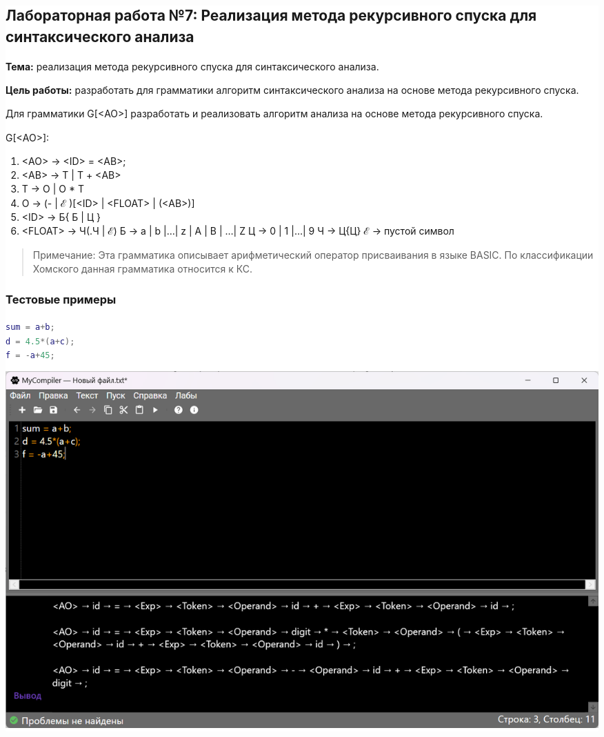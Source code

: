 
## Лабораторная работа №7: Реализация метода рекурсивного спуска для синтаксического анализа

**Тема:** реализация метода рекурсивного спуска для синтаксического анализа.

**Цель работы:** разработать для грамматики алгоритм синтаксического анализа на основе метода рекурсивного спуска.

Для грамматики G[&lt;AO&gt;] разработать и реализовать алгоритм анализа на основе метода рекурсивного спуска.

G[&lt;AO&gt;]:
1. &lt;AO&gt; → &lt;ID&gt; = &lt;AB&gt;;
2. &lt;AB&gt; → T | T + &lt;AB&gt;
3. T → O | O * T
4. O → (- | ℰ )[&lt;ID&gt; | &lt;FLOAT&gt; | (&lt;AB&gt;)]
5. &lt;ID&gt; → Б{ Б | Ц }
6. &lt;FLOAT&gt; → Ч(.Ч | ℰ)
Б → a | b |…| z | A | B | …| Z
Ц → 0 | 1 |…| 9
Ч → Ц{Ц}
ℰ → пустой символ

> Примечание: Эта грамматика описывает арифметический оператор присваивания в языке BASIC.
По классификации Хомского данная грамматика относится к КС.

### Тестовые примеры

```lua
sum = a+b;
d = 4.5*(a+c);
f = -a+45;
```

![Тест 1](/README_images/recursion_test_1.png)
